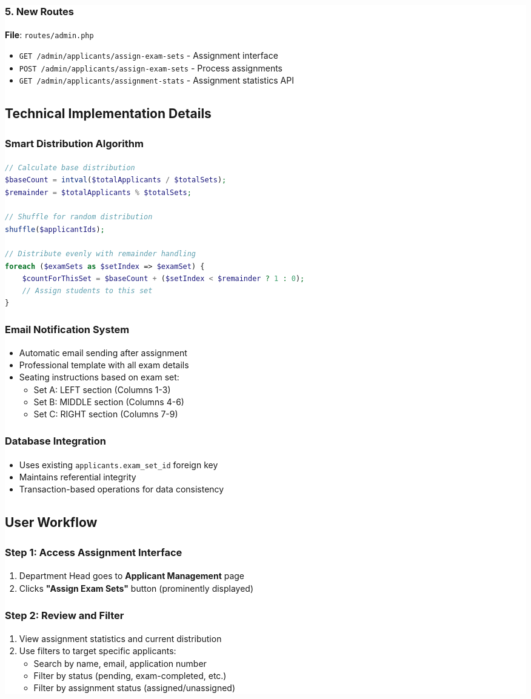 ### 5. New Routes
**File**: `routes/admin.php`
- `GET /admin/applicants/assign-exam-sets` - Assignment interface
- `POST /admin/applicants/assign-exam-sets` - Process assignments
- `GET /admin/applicants/assignment-stats` - Assignment statistics API

## Technical Implementation Details

### Smart Distribution Algorithm
```php
// Calculate base distribution
$baseCount = intval($totalApplicants / $totalSets);
$remainder = $totalApplicants % $totalSets;

// Shuffle for random distribution
shuffle($applicantIds);

// Distribute evenly with remainder handling
foreach ($examSets as $setIndex => $examSet) {
    $countForThisSet = $baseCount + ($setIndex < $remainder ? 1 : 0);
    // Assign students to this set
}
```

### Email Notification System
- Automatic email sending after assignment
- Professional template with all exam details
- Seating instructions based on exam set:
  - Set A: LEFT section (Columns 1-3)
  - Set B: MIDDLE section (Columns 4-6)
  - Set C: RIGHT section (Columns 7-9)

### Database Integration
- Uses existing `applicants.exam_set_id` foreign key
- Maintains referential integrity
- Transaction-based operations for data consistency

## User Workflow

### Step 1: Access Assignment Interface
1. Department Head goes to **Applicant Management** page
2. Clicks **"Assign Exam Sets"** button (prominently displayed)

### Step 2: Review and Filter
1. View assignment statistics and current distribution
2. Use filters to target specific applicants:
   - Search by name, email, application number
   - Filter by status (pending, exam-completed, etc.)
   - Filter by assignment status (assigned/unassigned)
